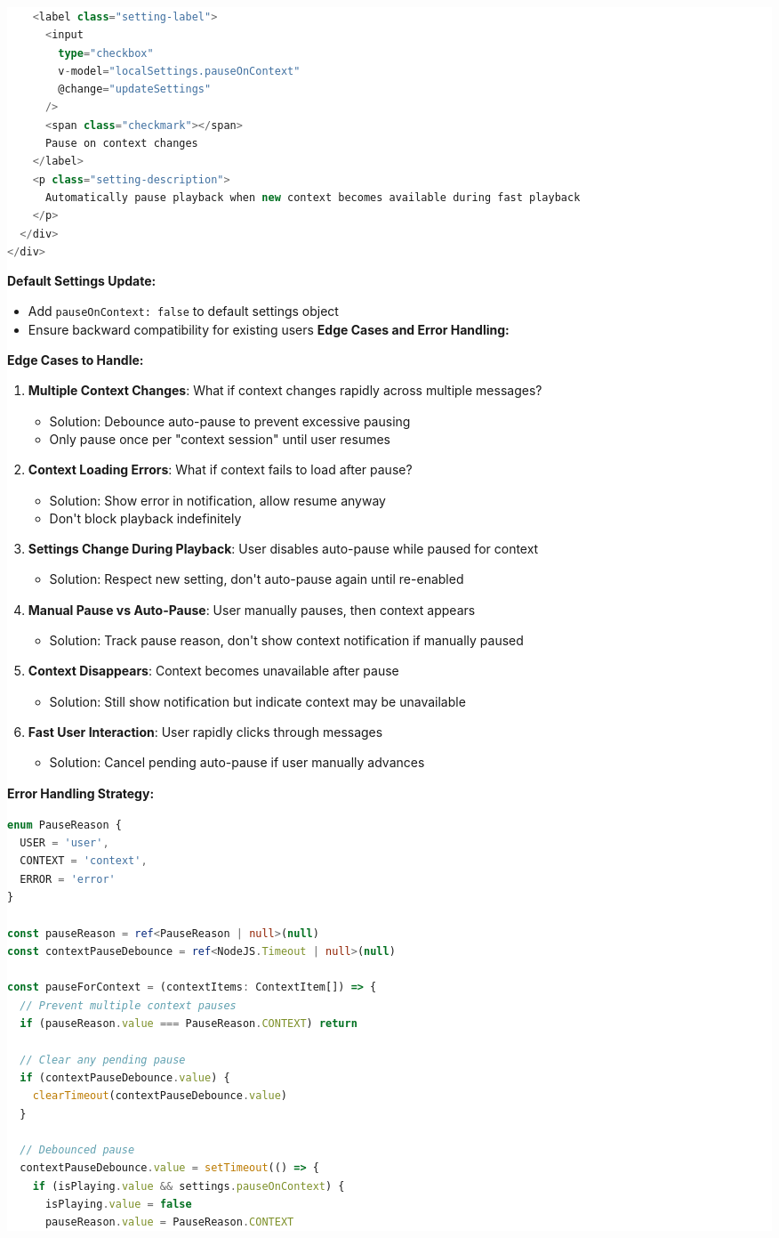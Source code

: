 ```typescript
    <label class="setting-label">
      <input 
        type="checkbox" 
        v-model="localSettings.pauseOnContext"
        @change="updateSettings"
      />
      <span class="checkmark"></span>
      Pause on context changes
    </label>
    <p class="setting-description">
      Automatically pause playback when new context becomes available during fast playback
    </p>
  </div>
</div>
```

**Default Settings Update:**
- Add `pauseOnContext: false` to default settings object
- Ensure backward compatibility for existing users
**Edge Cases and Error Handling:**

**Edge Cases to Handle:**
1. **Multiple Context Changes**: What if context changes rapidly across multiple messages?
   - Solution: Debounce auto-pause to prevent excessive pausing
   - Only pause once per "context session" until user resumes

2. **Context Loading Errors**: What if context fails to load after pause?
   - Solution: Show error in notification, allow resume anyway
   - Don't block playback indefinitely

3. **Settings Change During Playback**: User disables auto-pause while paused for context
   - Solution: Respect new setting, don't auto-pause again until re-enabled

4. **Manual Pause vs Auto-Pause**: User manually pauses, then context appears
   - Solution: Track pause reason, don't show context notification if manually paused

5. **Context Disappears**: Context becomes unavailable after pause
   - Solution: Still show notification but indicate context may be unavailable

6. **Fast User Interaction**: User rapidly clicks through messages
   - Solution: Cancel pending auto-pause if user manually advances

**Error Handling Strategy:**
```typescript
enum PauseReason {
  USER = 'user',
  CONTEXT = 'context',
  ERROR = 'error'
}

const pauseReason = ref<PauseReason | null>(null)
const contextPauseDebounce = ref<NodeJS.Timeout | null>(null)

const pauseForContext = (contextItems: ContextItem[]) => {
  // Prevent multiple context pauses
  if (pauseReason.value === PauseReason.CONTEXT) return
  
  // Clear any pending pause
  if (contextPauseDebounce.value) {
    clearTimeout(contextPauseDebounce.value)
  }
  
  // Debounced pause
  contextPauseDebounce.value = setTimeout(() => {
    if (isPlaying.value && settings.pauseOnContext) {
      isPlaying.value = false
      pauseReason.value = PauseReason.CONTEXT
```